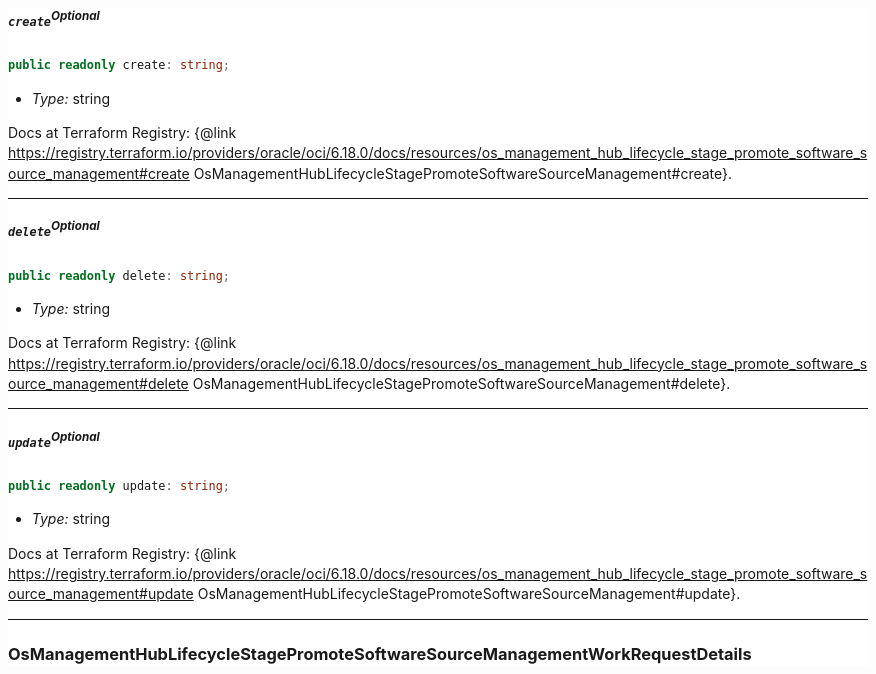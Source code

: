 
##### `create`<sup>Optional</sup> <a name="create" id="rhizo-co-terraform-provider-oci.osManagementHubLifecycleStagePromoteSoftwareSourceManagement.OsManagementHubLifecycleStagePromoteSoftwareSourceManagementTimeouts.property.create"></a>

```typescript
public readonly create: string;
```

- *Type:* string

Docs at Terraform Registry: {@link https://registry.terraform.io/providers/oracle/oci/6.18.0/docs/resources/os_management_hub_lifecycle_stage_promote_software_source_management#create OsManagementHubLifecycleStagePromoteSoftwareSourceManagement#create}.

---

##### `delete`<sup>Optional</sup> <a name="delete" id="rhizo-co-terraform-provider-oci.osManagementHubLifecycleStagePromoteSoftwareSourceManagement.OsManagementHubLifecycleStagePromoteSoftwareSourceManagementTimeouts.property.delete"></a>

```typescript
public readonly delete: string;
```

- *Type:* string

Docs at Terraform Registry: {@link https://registry.terraform.io/providers/oracle/oci/6.18.0/docs/resources/os_management_hub_lifecycle_stage_promote_software_source_management#delete OsManagementHubLifecycleStagePromoteSoftwareSourceManagement#delete}.

---

##### `update`<sup>Optional</sup> <a name="update" id="rhizo-co-terraform-provider-oci.osManagementHubLifecycleStagePromoteSoftwareSourceManagement.OsManagementHubLifecycleStagePromoteSoftwareSourceManagementTimeouts.property.update"></a>

```typescript
public readonly update: string;
```

- *Type:* string

Docs at Terraform Registry: {@link https://registry.terraform.io/providers/oracle/oci/6.18.0/docs/resources/os_management_hub_lifecycle_stage_promote_software_source_management#update OsManagementHubLifecycleStagePromoteSoftwareSourceManagement#update}.

---

### OsManagementHubLifecycleStagePromoteSoftwareSourceManagementWorkRequestDetails <a name="OsManagementHubLifecycleStagePromoteSoftwareSourceManagementWorkRequestDetails" id="rhizo-co-terraform-provider-oci.osManagementHubLifecycleStagePromoteSoftwareSourceManagement.OsManagementHubLifecycleStagePromoteSoftwareSourceManagementWorkRequestDetails"></a>
